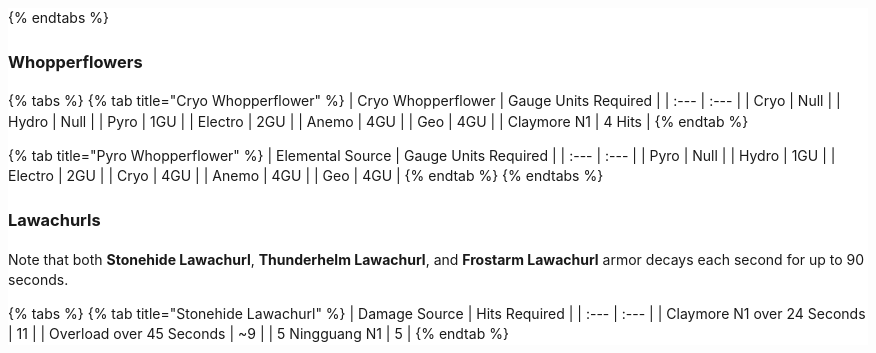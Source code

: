 {% endtabs %}

### Whopperflowers

{% tabs %}
{% tab title="Cryo Whopperflower" %}
| Cryo Whopperflower | Gauge Units Required |
| :--- | :--- |
| Cryo | Null |
| Hydro | Null |
| Pyro | 1GU |
| Electro | 2GU |
| Anemo | 4GU |
| Geo | 4GU |
| Claymore N1 | 4 Hits |
{% endtab %}

{% tab title="Pyro Whopperflower" %}
| Elemental Source | Gauge Units Required |
| :--- | :--- |
| Pyro | Null |
| Hydro | 1GU |
| Electro | 2GU |
| Cryo | 4GU |
| Anemo | 4GU |
| Geo | 4GU |
{% endtab %}
{% endtabs %}

### Lawachurls

Note that both **Stonehide Lawachurl**, **Thunderhelm Lawachurl**, and **Frostarm Lawachurl** armor decays each second for up to 90 seconds.

{% tabs %}
{% tab title="Stonehide Lawachurl" %}
| Damage Source | Hits Required |
| :--- | :--- |
| Claymore N1 over 24 Seconds | 11 |
| Overload over 45 Seconds | ~9 |
| 5 Ningguang N1 | 5 |
{% endtab %}
